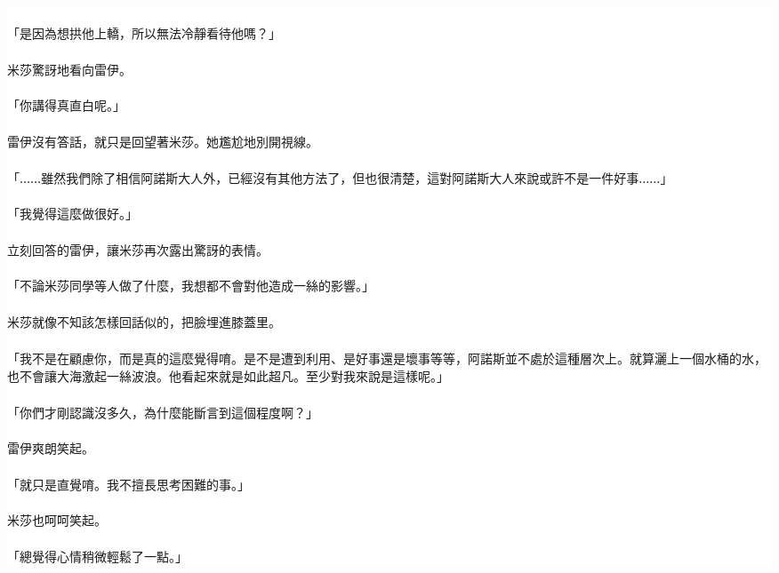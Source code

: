 <br />
「是因為想拱他上轎，所以無法冷靜看待他嗎？」
<br />

<br />
米莎驚訝地看向雷伊。
<br />

<br />
「你講得真直白呢。」
<br />

<br />
雷伊沒有答話，就只是回望著米莎。她尷尬地別開視線。
<br />

<br />
「……雖然我們除了相信阿諾斯大人外，已經沒有其他方法了，但也很清楚，這對阿諾斯大人來說或許不是一件好事……」
<br />

<br />
「我覺得這麼做很好。」
<br />

<br />
立刻回答的雷伊，讓米莎再次露出驚訝的表情。
<br />

<br />
「不論米莎同學等人做了什麼，我想都不會對他造成一絲的影響。」
<br />

<br />
米莎就像不知該怎樣回話似的，把臉埋進膝蓋里。
<br />

<br />
「我不是在顧慮你，而是真的這麼覺得唷。是不是遭到利用、是好事還是壞事等等，阿諾斯並不處於這種層次上。就算灑上一個水桶的水，也不會讓大海激起一絲波浪。他看起來就是如此超凡。至少對我來說是這樣呢。」
<br />

<br />
「你們才剛認識沒多久，為什麼能斷言到這個程度啊？」
<br />

<br />
雷伊爽朗笑起。
<br />

<br />
「就只是直覺唷。我不擅長思考困難的事。」
<br />

<br />
米莎也呵呵笑起。
<br />

<br />
「總覺得心情稍微輕鬆了一點。」
<br />
